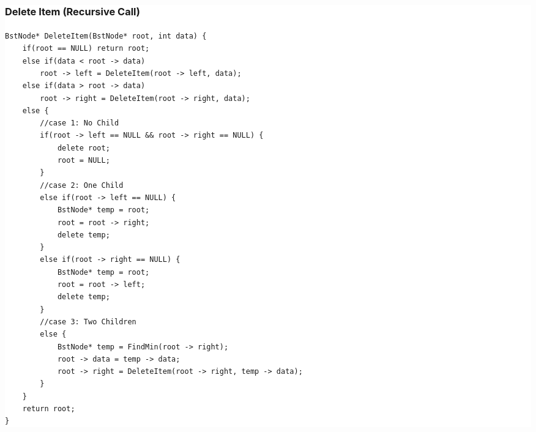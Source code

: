 ### Delete Item (Recursive Call)
```cpp=
BstNode* DeleteItem(BstNode* root, int data) {
    if(root == NULL) return root;
    else if(data < root -> data)
        root -> left = DeleteItem(root -> left, data);
    else if(data > root -> data)
        root -> right = DeleteItem(root -> right, data);
    else {
        //case 1: No Child
        if(root -> left == NULL && root -> right == NULL) {
            delete root;
            root = NULL;
        }
        //case 2: One Child
        else if(root -> left == NULL) {
            BstNode* temp = root;
            root = root -> right;
            delete temp;
        }
        else if(root -> right == NULL) {
            BstNode* temp = root;
            root = root -> left;
            delete temp;
        }
        //case 3: Two Children
        else {
            BstNode* temp = FindMin(root -> right);
            root -> data = temp -> data;
            root -> right = DeleteItem(root -> right, temp -> data);
        }
    }
    return root;
}
```

